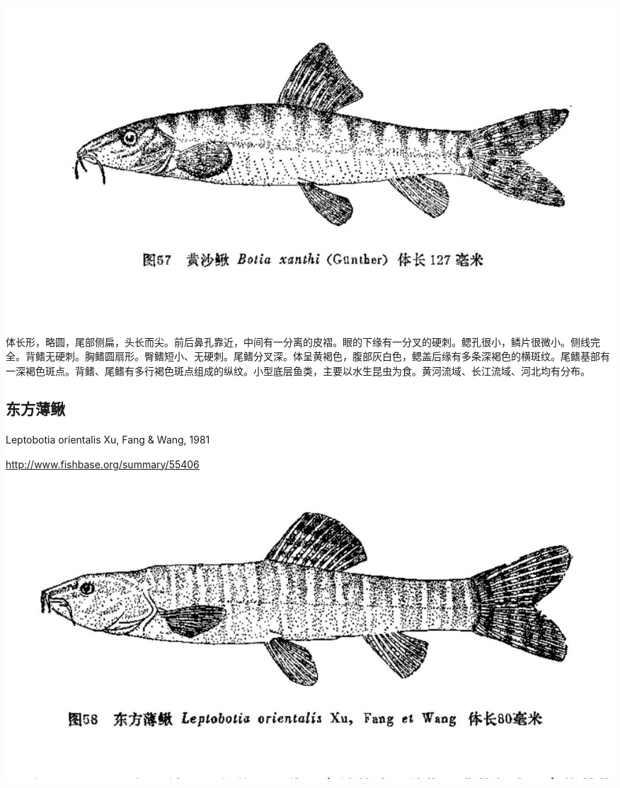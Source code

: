 ![图片](photos/花斑副沙鳅.jpg)

体长形，略圆，尾部侧扁，头长而尖。前后鼻孔靠近，中间有一分离的皮褶。眼的下缘有一分叉的硬刺。鳃孔很小，鳞片很微小。侧线完全。背鳍无硬刺。胸鳍圆扇形。臀鳍短小、无硬刺。尾鳍分叉深。体呈黄褐色，腹部灰白色，鳃盖后缘有多条深褐色的横斑纹。尾鳍基部有一深褐色斑点。背鳍、尾鳍有多行褐色斑点组成的纵纹。小型底层鱼类，主要以水生昆虫为食。黄河流域、长江流域、河北均有分布。

## 东方薄鳅

Leptobotia orientalis  Xu, Fang & Wang, 1981

http://www.fishbase.org/summary/55406

![图片](photos/东方薄鳅.jpg)
